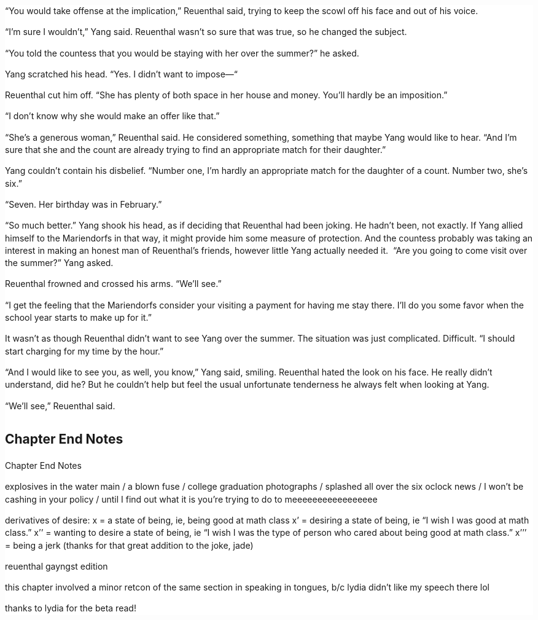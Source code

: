 “You would take offense at the implication,” Reuenthal said, trying to keep the scowl off his face and out of his voice.

“I’m sure I wouldn’t,” Yang said. Reuenthal wasn’t so sure that was true, so he changed the subject.

“You told the countess that you would be staying with her over the summer?” he asked.

Yang scratched his head. “Yes. I didn’t want to impose—“

Reuenthal cut him off. “She has plenty of both space in her house and money. You’ll hardly be an imposition.”

“I don’t know why she would make an offer like that.”

“She’s a generous woman,” Reuenthal said. He considered something, something that maybe Yang would like to hear. “And I’m sure that she and the count are already trying to find an appropriate match for their daughter.”

Yang couldn’t contain his disbelief. “Number one, I’m hardly an appropriate match for the daughter of a count. Number two, she’s six.”

“Seven. Her birthday was in February.”

“So much better.” Yang shook his head, as if deciding that Reuenthal had been joking. He hadn’t been, not exactly. If Yang allied himself to the Mariendorfs in that way, it might provide him some measure of protection. And the countess probably was taking an interest in making an honest man of Reuenthal’s friends, however little Yang actually needed it.  “Are you going to come visit over the summer?” Yang asked.

Reuenthal frowned and crossed his arms. “We’ll see.”

“I get the feeling that the Mariendorfs consider your visiting a payment for having me stay there. I’ll do you some favor when the school year starts to make up for it.”

It wasn’t as though Reuenthal didn’t want to see Yang over the summer. The situation was just complicated. Difficult. “I should start charging for my time by the hour.”

“And I would like to see you, as well, you know,” Yang said, smiling. Reuenthal hated the look on his face. He really didn’t understand, did he? But he couldn’t help but feel the usual unfortunate tenderness he always felt when looking at Yang.

“We’ll see,” Reuenthal said.

## Chapter End Notes

Chapter End Notes

explosives in the water main / a blown fuse / college graduation photographs / splashed all over the six oclock news / I won’t be cashing in your policy / until I find out what it is you’re trying to do to meeeeeeeeeeeeeeeee

derivatives of desire:
x = a state of being, ie, being good at math class
x’ = desiring a state of being, ie “I wish I was good at math class.”
x’’ = wanting to desire a state of being, ie “I wish I was the type of person who cared about being good at math class.”
x’’’ = being a jerk \(thanks for that great addition to the joke, jade\)

reuenthal gayngst edition

this chapter involved a minor retcon of the same section in speaking in tongues, b/c lydia didn’t like my speech there lol

thanks to lydia for the beta read\!

